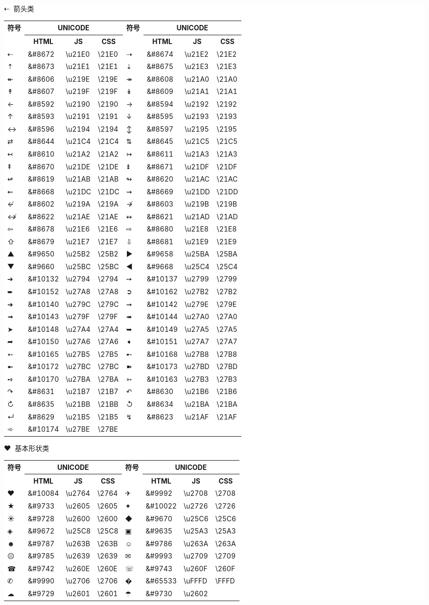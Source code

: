 <div id="contentarea"><div class="cell text-cell"><p>⇠&nbsp;&nbsp;箭头类</p><table cellpadding="8" cellspacing="0" ><tbody><tr><th rowspan="2" >符号</th><th colspan="3" >UNICODE</th><th rowspan="2" >符号</th><th colspan="3" >UNICODE</th></tr><tr><th >HTML</th><th >JS</th><th >CSS</th><th >HTML</th><th >JS</th><th >CSS</th></tr><tr><td >⇠</td><td >&amp;#8672</td><td >\u21E0</td><td >\21E0</td><td >⇢</td><td >&amp;#8674</td><td >\u21E2</td><td >\21E2</td></tr><tr><td >⇡</td><td >&amp;#8673</td><td >\u21E1</td><td >\21E1</td><td >⇣</td><td >&amp;#8675</td><td >\u21E3</td><td >\21E3</td></tr><tr><td >↞</td><td >&amp;#8606</td><td >\u219E</td><td >\219E</td><td >↠</td><td >&amp;#8608</td><td >\u21A0</td><td >\21A0</td></tr><tr><td >↟</td><td >&amp;#8607</td><td >\u219F</td><td >\219F</td><td >↡</td><td >&amp;#8609</td><td >\u21A1</td><td >\21A1</td></tr><tr><td >←</td><td >&amp;#8592</td><td >\u2190</td><td >\2190</td><td >→</td><td >&amp;#8594</td><td >\u2192</td><td >\2192</td></tr><tr><td >↑</td><td >&amp;#8593</td><td >\u2191</td><td >\2191</td><td >↓</td><td >&amp;#8595</td><td >\u2193</td><td >\2193</td></tr><tr><td >↔</td><td >&amp;#8596</td><td >\u2194</td><td >\2194</td><td >↕</td><td >&amp;#8597</td><td >\u2195</td><td >\2195</td></tr><tr><td >⇄</td><td >&amp;#8644</td><td >\u21C4</td><td >\21C4</td><td >⇅</td><td >&amp;#8645</td><td >\u21C5</td><td >\21C5</td></tr><tr><td >↢</td><td >&amp;#8610</td><td >\u21A2</td><td >\21A2</td><td >↣</td><td >&amp;#8611</td><td >\u21A3</td><td >\21A3</td></tr><tr><td >⇞</td><td >&amp;#8670</td><td >\u21DE</td><td >\21DE</td><td >⇟</td><td >&amp;#8671</td><td >\u21DF</td><td >\21DF</td></tr><tr><td >↫</td><td >&amp;#8619</td><td >\u21AB</td><td >\21AB</td><td >↬</td><td >&amp;#8620</td><td >\u21AC</td><td >\21AC</td></tr><tr><td >⇜</td><td >&amp;#8668</td><td >\u21DC</td><td >\21DC</td><td >⇝</td><td >&amp;#8669</td><td >\u21DD</td><td >\21DD</td></tr><tr><td >↚</td><td >&amp;#8602</td><td >\u219A</td><td >\219A</td><td >↛</td><td >&amp;#8603</td><td >\u219B</td><td >\219B</td></tr><tr><td >↮</td><td >&amp;#8622</td><td >\u21AE</td><td >\21AE</td><td >↭</td><td >&amp;#8621</td><td >\u21AD</td><td >\21AD</td></tr><tr><td >⇦</td><td >&amp;#8678</td><td >\u21E6</td><td >\21E6</td><td >⇨</td><td >&amp;#8680</td><td >\u21E8</td><td >\21E8</td></tr><tr><td >⇧</td><td >&amp;#8679</td><td >\u21E7</td><td >\21E7</td><td >⇩</td><td >&amp;#8681</td><td >\u21E9</td><td >\21E9</td></tr><tr><td >▲</td><td >&amp;#9650</td><td >\u25B2</td><td >\25B2</td><td >►</td><td >&amp;#9658</td><td >\u25BA</td><td >\25BA</td></tr><tr><td >▼</td><td >&amp;#9660</td><td >\u25BC</td><td >\25BC</td><td >◄</td><td >&amp;#9668</td><td >\u25C4</td><td >\25C4</td></tr><tr><td >➔</td><td >&amp;#10132</td><td >\u2794</td><td >\2794</td><td >➙</td><td >&amp;#10137</td><td >\u2799</td><td >\2799</td></tr><tr><td >➨</td><td >&amp;#10152</td><td >\u27A8</td><td >\27A8</td><td >➲</td><td >&amp;#10162</td><td >\u27B2</td><td >\27B2</td></tr><tr><td >➜</td><td >&amp;#10140</td><td >\u279C</td><td >\279C</td><td >➞</td><td >&amp;#10142</td><td >\u279E</td><td >\279E</td></tr><tr><td >➟</td><td >&amp;#10143</td><td >\u279F</td><td >\279F</td><td >➠</td><td >&amp;#10144</td><td >\u27A0</td><td >\27A0</td></tr><tr><td >➤</td><td >&amp;#10148</td><td >\u27A4</td><td >\27A4</td><td >➥</td><td >&amp;#10149</td><td >\u27A5</td><td >\27A5</td></tr><tr><td >➦</td><td >&amp;#10150</td><td >\u27A6</td><td >\27A6</td><td >➧</td><td >&amp;#10151</td><td >\u27A7</td><td >\27A7</td></tr><tr><td >➵</td><td >&amp;#10165</td><td >\u27B5</td><td >\27B5</td><td >➸</td><td >&amp;#10168</td><td >\u27B8</td><td >\27B8</td></tr><tr><td >➼</td><td >&amp;#10172</td><td >\u27BC</td><td >\27BC</td><td >➽</td><td >&amp;#10173</td><td >\u27BD</td><td >\27BD</td></tr><tr><td >➺</td><td >&amp;#10170</td><td >\u27BA</td><td >\27BA</td><td >➳</td><td >&amp;#10163</td><td >\u27B3</td><td >\27B3</td></tr><tr><td >↷</td><td >&amp;#8631</td><td >\u21B7</td><td >\21B7</td><td >↶</td><td >&amp;#8630</td><td >\u21B6</td><td >\21B6</td></tr><tr><td >↻</td><td >&amp;#8635</td><td >\u21BB</td><td >\21BB</td><td >↺</td><td >&amp;#8634</td><td >\u21BA</td><td >\21BA</td></tr><tr><td >↵</td><td >&amp;#8629</td><td >\u21B5</td><td >\21B5</td><td >↯</td><td >&amp;#8623</td><td >\u21AF</td><td >\21AF</td></tr><tr><td >➾</td><td >&amp;#10174</td><td >\u27BE</td><td >\27BE</td><td >&nbsp;</td><td >&nbsp;</td><td >&nbsp;</td><td >&nbsp;</td></tr></tbody></table><p >❤&nbsp;&nbsp;基本形状类</p><table cellpadding="8" cellspacing="0" ><tbody><tr><th rowspan="2" >符号</th><th colspan="3" >UNICODE</th><th rowspan="2" >符号</th><th colspan="3" >UNICODE</th></tr><tr><th >HTML</th><th >JS</th><th >CSS</th><th >HTML</th><th >JS</th><th >CSS</th></tr><tr><td >❤</td><td >&amp;#10084</td><td >\u2764</td><td >\2764</td><td >✈</td><td >&amp;#9992</td><td >\u2708</td><td >\2708</td></tr><tr><td >★</td><td >&amp;#9733</td><td >\u2605</td><td >\2605</td><td >✦</td><td >&amp;#10022</td><td >\u2726</td><td >\2726</td></tr><tr><td >☀</td><td >&amp;#9728</td><td >\u2600</td><td >\2600</td><td >◆</td><td >&amp;#9670</td><td >\u25C6</td><td >\25C6</td></tr><tr><td >◈</td><td >&amp;#9672</td><td >\u25C8</td><td >\25C8</td><td >▣</td><td >&amp;#9635</td><td >\u25A3</td><td >\25A3</td></tr><tr><td >☻</td><td >&amp;#9787</td><td >\u263B</td><td >\263B</td><td >☺</td><td >&amp;#9786</td><td >\u263A</td><td >\263A</td></tr><tr><td >☹</td><td >&amp;#9785</td><td >\u2639</td><td >\2639</td><td >✉</td><td >&amp;#9993</td><td >\u2709</td><td >\2709</td></tr><tr><td >☎</td><td >&amp;#9742</td><td >\u260E</td><td >\260E</td><td >☏</td><td >&amp;#9743</td><td >\u260F</td><td >\260F</td></tr><tr><td >✆</td><td >&amp;#9990</td><td >\u2706</td><td >\2706</td><td >�</td><td >&amp;#65533</td><td >\uFFFD</td><td >\FFFD</td></tr><tr><td >☁</td><td >&amp;#9729</td><td >\u2601</td><td >\2601</td><td >☂</td><td >&amp;#9730</td><td >\u2602